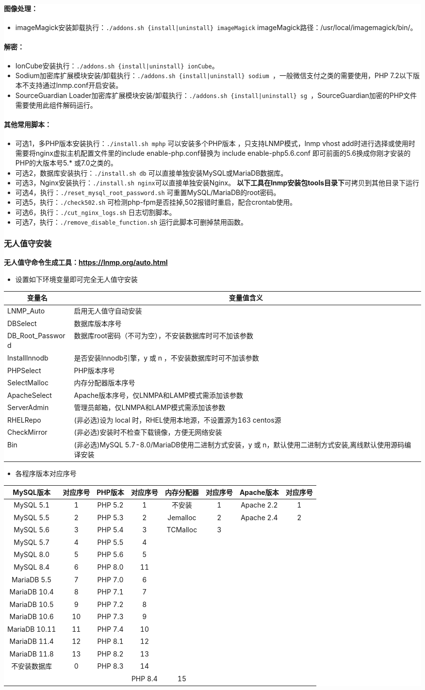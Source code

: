#### 图像处理：
* imageMagick安装卸载执行：`./addons.sh {install|uninstall} imageMagick` imageMagick路径：/usr/local/imagemagick/bin/。

#### 解密：
* IonCube安装执行：`./addons.sh {install|uninstall} ionCube`。
* Sodium加密库扩展模块安装/卸载执行：`./addons.sh {install|uninstall} sodium `，一般微信支付之类的需要使用，PHP 7.2以下版本不支持通过lnmp.conf开启安装。
* SourceGuardian Loader加密库扩展模块安装/卸载执行：`./addons.sh {install|uninstall} sg `，SourceGuardian加密的PHP文件需要使用此组件解码运行。

#### 其他常用脚本：
* 可选1，多PHP版本安装执行：`./install.sh mphp` 可以安装多个PHP版本 ，只支持LNMP模式，lnmp vhost add时进行选择或使用时需要将nginx虚拟主机配置文件里的include enable-php.conf替换为 include enable-php5.6.conf 即可前面的5.6换成你刚才安装的PHP的大版本号5.* 或7.0之类的。
* 可选2，数据库安装执行：`./install.sh db` 可以直接单独安装MySQL或MariaDB数据库。
* 可选3，Nginx安装执行：`./install.sh nginx`可以直接单独安装Nginx。
**以下工具在lnmp安装包tools目录下**可拷贝到其他目录下运行
* 可选4，执行：`./reset_mysql_root_password.sh` 可重置MySQL/MariaDB的root密码。
* 可选5，执行：`./check502.sh`  可检测php-fpm是否挂掉,502报错时重启，配合crontab使用。
* 可选6，执行：`./cut_nginx_logs.sh` 日志切割脚本。
* 可选7，执行：`./remove_disable_function.sh` 运行此脚本可删掉禁用函数。

### 无人值守安装

**无人值守命令生成工具：<https://lnmp.org/auto.html>**
* 设置如下环境变量即可完全无人值守安装

变量名 | 变量值含义
--- | ---
LNMP_Auto | 启用无人值守自动安装
DBSelect | 数据库版本序号
DB_Root_Password | 数据库root密码（不可为空），不安装数据库时可不加该参数
InstallInnodb | 是否安装Innodb引擎，y 或 n ，不安装数据库时可不加该参数
PHPSelect | PHP版本序号
SelectMalloc | 内存分配器版本序号
ApacheSelect | Apache版本序号，仅LNMPA和LAMP模式需添加该参数
ServerAdmin | 管理员邮箱，仅LNMPA和LAMP模式需添加该参数
RHELRepo | (非必选)设为 local 时，RHEL使用本地源，不设置源为163 centos源
CheckMirror | (非必选)安装时不检查下载镜像，方便无网络安装
Bin | (非必选)MySQL 5.7-8.0/MariaDB使用二进制方式安装，y 或 n，默认使用二进制方式安装,离线默认使用源码编译安装

* 各程序版本对应序号

MySQL版本 | 对应序号 | PHP版本 | 对应序号 | 内存分配器 | 对应序号 | Apache版本 | 对应序号
:------: | :------: | :------: | :------: | :------: | :--------: | :--------: | :--------:
MySQL 5.1 | 1 | PHP 5.2 | 1 | 不安装 | 1 | Apache 2.2 | 1
MySQL 5.5 | 2 | PHP 5.3 | 2 | Jemalloc | 2 | Apache 2.4 | 2
MySQL 5.6 | 3 | PHP 5.4 | 3 | TCMalloc | 3 | |
MySQL 5.7 | 4 | PHP 5.5 | 4 | | | |
MySQL 8.0 | 5 | PHP 5.6 | 5 | | | |
MySQL 8.4 | 6 | PHP 8.0 | 11 | | | |
MariaDB 5.5 | 7 | PHP 7.0 | 6 | | | |
MariaDB 10.4 | 8 | PHP 7.1 | 7 | | | |
MariaDB 10.5 | 9 | PHP 7.2 | 8 | | | |
MariaDB 10.6 | 10 | PHP 7.3 | 9 | | | |
MariaDB 10.11 | 11 | PHP 7.4 | 10 | | | |
MariaDB 11.4  | 12 | PHP 8.1 | 12 | | | |
MariaDB 11.8 | 13 | PHP 8.2 | 13 | | | |
不安装数据库 | 0 | PHP 8.3 | 14 | | | |
| | | | PHP 8.4 | 15 | | | |
